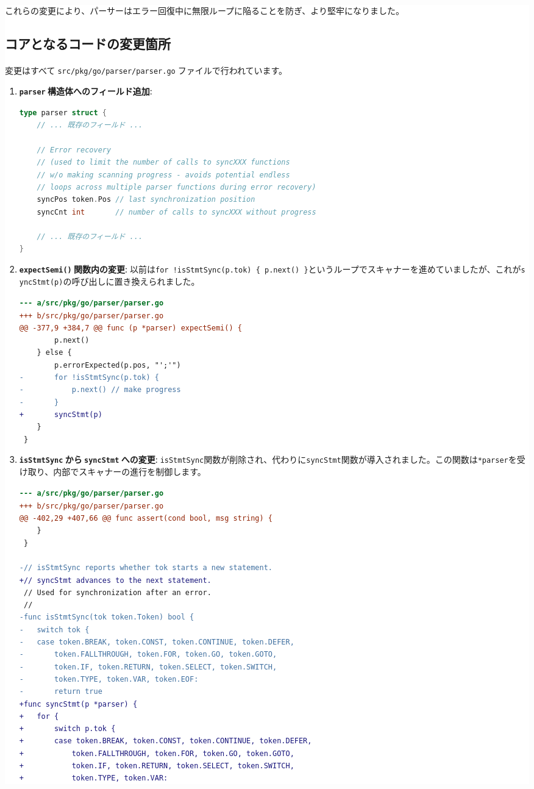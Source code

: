 これらの変更により、パーサーはエラー回復中に無限ループに陥ることを防ぎ、より堅牢になりました。

## コアとなるコードの変更箇所

変更はすべて `src/pkg/go/parser/parser.go` ファイルで行われています。

1.  **`parser` 構造体へのフィールド追加**:
    ```go
    type parser struct {
    	// ... 既存のフィールド ...
    
    	// Error recovery
    	// (used to limit the number of calls to syncXXX functions
    	// w/o making scanning progress - avoids potential endless
    	// loops across multiple parser functions during error recovery)
    	syncPos token.Pos // last synchronization position
    	syncCnt int       // number of calls to syncXXX without progress
    
    	// ... 既存のフィールド ...
    }
    ```

2.  **`expectSemi()` 関数内の変更**:
    以前は`for !isStmtSync(p.tok) { p.next() }`というループでスキャナーを進めていましたが、これが`syncStmt(p)`の呼び出しに置き換えられました。
    ```diff
    --- a/src/pkg/go/parser/parser.go
    +++ b/src/pkg/go/parser/parser.go
    @@ -377,9 +384,7 @@ func (p *parser) expectSemi() {
     		p.next()
     	} else {
     		p.errorExpected(p.pos, "';'")
    -		for !isStmtSync(p.tok) {
    -			p.next() // make progress
    -		}
    +		syncStmt(p)
     	}
     }
    ```

3.  **`isStmtSync` から `syncStmt` への変更**:
    `isStmtSync`関数が削除され、代わりに`syncStmt`関数が導入されました。この関数は`*parser`を受け取り、内部でスキャナーの進行を制御します。
    ```diff
    --- a/src/pkg/go/parser/parser.go
    +++ b/src/pkg/go/parser/parser.go
    @@ -402,29 +407,66 @@ func assert(cond bool, msg string) {
     	}
     }
     
    -// isStmtSync reports whether tok starts a new statement.
    +// syncStmt advances to the next statement.
     // Used for synchronization after an error.
     //
    -func isStmtSync(tok token.Token) bool {
    -	switch tok {
    -	case token.BREAK, token.CONST, token.CONTINUE, token.DEFER,
    -		token.FALLTHROUGH, token.FOR, token.GO, token.GOTO,
    -		token.IF, token.RETURN, token.SELECT, token.SWITCH,
    -		token.TYPE, token.VAR, token.EOF:
    -		return true
    +func syncStmt(p *parser) {
    +	for {
    +		switch p.tok {
    +		case token.BREAK, token.CONST, token.CONTINUE, token.DEFER,
    +			token.FALLTHROUGH, token.FOR, token.GO, token.GOTO,
    +			token.IF, token.RETURN, token.SELECT, token.SWITCH,
    +			token.TYPE, token.VAR: